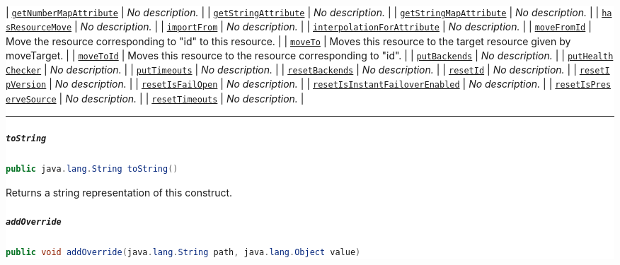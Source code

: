 | <code><a href="#rhizo-co-terraform-provider-oci.networkLoadBalancerNetworkLoadBalancersBackendSetsUnified.NetworkLoadBalancerNetworkLoadBalancersBackendSetsUnified.getNumberMapAttribute">getNumberMapAttribute</a></code> | *No description.* |
| <code><a href="#rhizo-co-terraform-provider-oci.networkLoadBalancerNetworkLoadBalancersBackendSetsUnified.NetworkLoadBalancerNetworkLoadBalancersBackendSetsUnified.getStringAttribute">getStringAttribute</a></code> | *No description.* |
| <code><a href="#rhizo-co-terraform-provider-oci.networkLoadBalancerNetworkLoadBalancersBackendSetsUnified.NetworkLoadBalancerNetworkLoadBalancersBackendSetsUnified.getStringMapAttribute">getStringMapAttribute</a></code> | *No description.* |
| <code><a href="#rhizo-co-terraform-provider-oci.networkLoadBalancerNetworkLoadBalancersBackendSetsUnified.NetworkLoadBalancerNetworkLoadBalancersBackendSetsUnified.hasResourceMove">hasResourceMove</a></code> | *No description.* |
| <code><a href="#rhizo-co-terraform-provider-oci.networkLoadBalancerNetworkLoadBalancersBackendSetsUnified.NetworkLoadBalancerNetworkLoadBalancersBackendSetsUnified.importFrom">importFrom</a></code> | *No description.* |
| <code><a href="#rhizo-co-terraform-provider-oci.networkLoadBalancerNetworkLoadBalancersBackendSetsUnified.NetworkLoadBalancerNetworkLoadBalancersBackendSetsUnified.interpolationForAttribute">interpolationForAttribute</a></code> | *No description.* |
| <code><a href="#rhizo-co-terraform-provider-oci.networkLoadBalancerNetworkLoadBalancersBackendSetsUnified.NetworkLoadBalancerNetworkLoadBalancersBackendSetsUnified.moveFromId">moveFromId</a></code> | Move the resource corresponding to "id" to this resource. |
| <code><a href="#rhizo-co-terraform-provider-oci.networkLoadBalancerNetworkLoadBalancersBackendSetsUnified.NetworkLoadBalancerNetworkLoadBalancersBackendSetsUnified.moveTo">moveTo</a></code> | Moves this resource to the target resource given by moveTarget. |
| <code><a href="#rhizo-co-terraform-provider-oci.networkLoadBalancerNetworkLoadBalancersBackendSetsUnified.NetworkLoadBalancerNetworkLoadBalancersBackendSetsUnified.moveToId">moveToId</a></code> | Moves this resource to the resource corresponding to "id". |
| <code><a href="#rhizo-co-terraform-provider-oci.networkLoadBalancerNetworkLoadBalancersBackendSetsUnified.NetworkLoadBalancerNetworkLoadBalancersBackendSetsUnified.putBackends">putBackends</a></code> | *No description.* |
| <code><a href="#rhizo-co-terraform-provider-oci.networkLoadBalancerNetworkLoadBalancersBackendSetsUnified.NetworkLoadBalancerNetworkLoadBalancersBackendSetsUnified.putHealthChecker">putHealthChecker</a></code> | *No description.* |
| <code><a href="#rhizo-co-terraform-provider-oci.networkLoadBalancerNetworkLoadBalancersBackendSetsUnified.NetworkLoadBalancerNetworkLoadBalancersBackendSetsUnified.putTimeouts">putTimeouts</a></code> | *No description.* |
| <code><a href="#rhizo-co-terraform-provider-oci.networkLoadBalancerNetworkLoadBalancersBackendSetsUnified.NetworkLoadBalancerNetworkLoadBalancersBackendSetsUnified.resetBackends">resetBackends</a></code> | *No description.* |
| <code><a href="#rhizo-co-terraform-provider-oci.networkLoadBalancerNetworkLoadBalancersBackendSetsUnified.NetworkLoadBalancerNetworkLoadBalancersBackendSetsUnified.resetId">resetId</a></code> | *No description.* |
| <code><a href="#rhizo-co-terraform-provider-oci.networkLoadBalancerNetworkLoadBalancersBackendSetsUnified.NetworkLoadBalancerNetworkLoadBalancersBackendSetsUnified.resetIpVersion">resetIpVersion</a></code> | *No description.* |
| <code><a href="#rhizo-co-terraform-provider-oci.networkLoadBalancerNetworkLoadBalancersBackendSetsUnified.NetworkLoadBalancerNetworkLoadBalancersBackendSetsUnified.resetIsFailOpen">resetIsFailOpen</a></code> | *No description.* |
| <code><a href="#rhizo-co-terraform-provider-oci.networkLoadBalancerNetworkLoadBalancersBackendSetsUnified.NetworkLoadBalancerNetworkLoadBalancersBackendSetsUnified.resetIsInstantFailoverEnabled">resetIsInstantFailoverEnabled</a></code> | *No description.* |
| <code><a href="#rhizo-co-terraform-provider-oci.networkLoadBalancerNetworkLoadBalancersBackendSetsUnified.NetworkLoadBalancerNetworkLoadBalancersBackendSetsUnified.resetIsPreserveSource">resetIsPreserveSource</a></code> | *No description.* |
| <code><a href="#rhizo-co-terraform-provider-oci.networkLoadBalancerNetworkLoadBalancersBackendSetsUnified.NetworkLoadBalancerNetworkLoadBalancersBackendSetsUnified.resetTimeouts">resetTimeouts</a></code> | *No description.* |

---

##### `toString` <a name="toString" id="rhizo-co-terraform-provider-oci.networkLoadBalancerNetworkLoadBalancersBackendSetsUnified.NetworkLoadBalancerNetworkLoadBalancersBackendSetsUnified.toString"></a>

```java
public java.lang.String toString()
```

Returns a string representation of this construct.

##### `addOverride` <a name="addOverride" id="rhizo-co-terraform-provider-oci.networkLoadBalancerNetworkLoadBalancersBackendSetsUnified.NetworkLoadBalancerNetworkLoadBalancersBackendSetsUnified.addOverride"></a>

```java
public void addOverride(java.lang.String path, java.lang.Object value)
```
